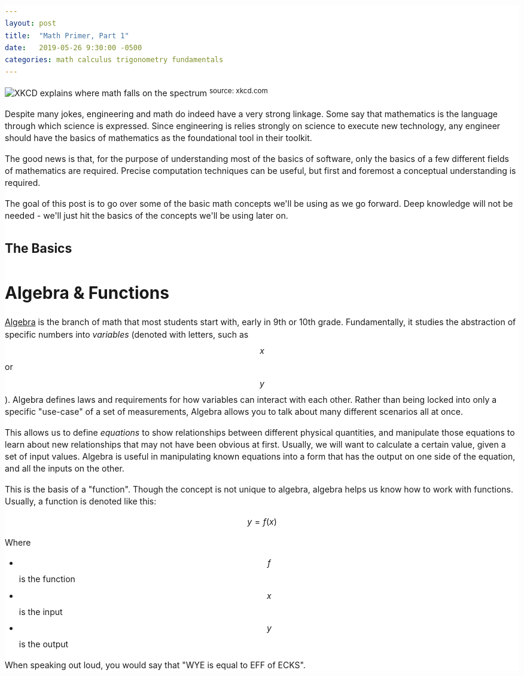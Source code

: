 ```yaml
---
layout: post
title:  "Math Primer, Part 1"
date:   2019-05-26 9:30:00 -0500
categories: math calculus trigonometry fundamentals
---
```


![XKCD explains where math falls on the spectrum](https://imgs.xkcd.com/comics/purity.png)
<sup> source: xkcd.com </sup>

Despite many jokes, engineering and math do indeed have a very strong linkage. Some say that mathematics is the language through which science is expressed. Since engineering is relies strongly on science to execute new technology, any engineer should have the basics of mathematics as the foundational tool in their toolkit.

The good news is that, for the purpose of understanding most of the basics of software, only the basics of a few different fields of mathematics are required. Precise computation techniques can be useful, but first and foremost a conceptual understanding is required.

The goal of this post is to go over some of the basic math concepts we'll be using as we go forward. Deep knowledge will not be needed - we'll just hit the basics of the concepts we'll be using later on.

## The Basics

# Algebra & Functions

[Algebra](https://en.wikipedia.org/wiki/Algebra) is the branch of math that most students start with, early in 9th or 10th grade. Fundamentally, it studies the abstraction of specific numbers into *variables* (denoted with letters, such as $$x$$ or $$y$$). Algebra defines laws and requirements for how variables can interact with each other. Rather than being locked into only a specific "use-case" of a set of measurements, Algebra allows you to talk about many different scenarios all at once.

This allows us to define *equations* to show relationships between different physical quantities, and manipulate those equations to learn about new relationships that may not have been obvious at first. Usually, we will want to calculate a certain value, given a set of input values. Algebra is useful in manipulating known equations into a form that has the output on one side of the equation, and all the inputs on the other.

This is the basis of a "function". Though the concept is not unique to algebra, algebra helps us know how to work with functions. Usually, a function is denoted like this:

$$ y = f(x) $$

Where
 * $$f$$ is the function
 * $$x$$ is the input
 * $$y$$ is the output

When speaking out loud, you would say that "WYE is equal to EFF of ECKS".
